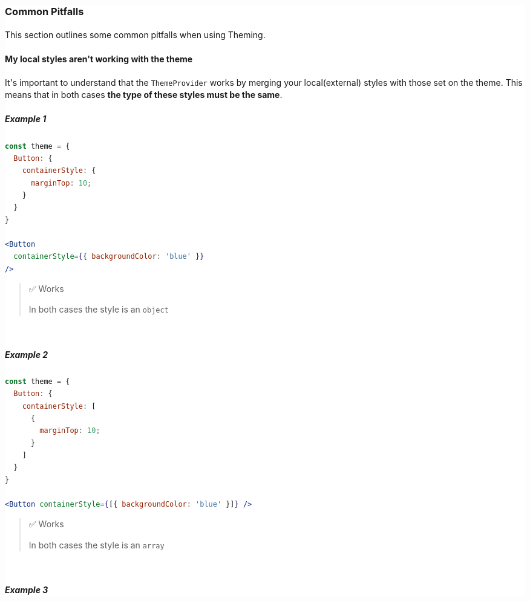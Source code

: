 
### Common Pitfalls

This section outlines some common pitfalls when using Theming.

#### My local styles aren't working with the theme

It's important to understand that the `ThemeProvider` works by merging your local(external) styles with those set on the theme.
This means that in both cases **the type of these styles must be the same**.

##### Example 1

```jsx
const theme = {
  Button: {
    containerStyle: {
      marginTop: 10;
    }
  }
}

<Button
  containerStyle={{ backgroundColor: 'blue' }}
/>
```

> ✅ Works
>
> In both cases the style is an `object`

<br />

##### Example 2

```jsx
const theme = {
  Button: {
    containerStyle: [
      {
        marginTop: 10;
      }
    ]
  }
}

<Button containerStyle={[{ backgroundColor: 'blue' }]} />
```

> ✅ Works
>
> In both cases the style is an `array`

<br />

##### Example 3
